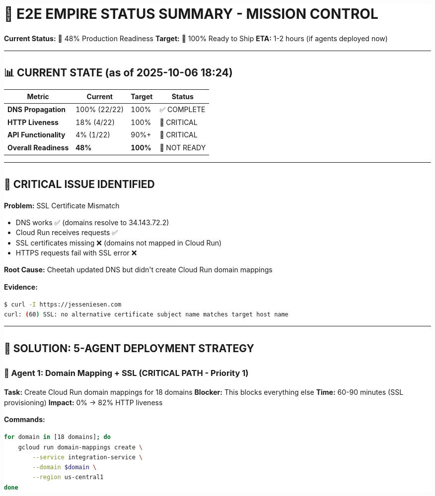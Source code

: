 # 🎯 E2E EMPIRE STATUS SUMMARY - MISSION CONTROL

**Current Status:** 🔴 48% Production Readiness
**Target:** 🎯 100% Ready to Ship
**ETA:** 1-2 hours (if agents deployed now)

---

## 📊 CURRENT STATE (as of 2025-10-06 18:24)

| Metric | Current | Target | Status |
|--------|---------|--------|--------|
| **DNS Propagation** | 100% (22/22) | 100% | ✅ COMPLETE |
| **HTTP Liveness** | 18% (4/22) | 100% | 🔴 CRITICAL |
| **API Functionality** | 4% (1/22) | 90%+ | 🔴 CRITICAL |
| **Overall Readiness** | **48%** | **100%** | 🔴 NOT READY |

---

## 🚨 CRITICAL ISSUE IDENTIFIED

**Problem:** SSL Certificate Mismatch
- DNS works ✅ (domains resolve to 34.143.72.2)
- Cloud Run receives requests ✅
- SSL certificates missing ❌ (domains not mapped in Cloud Run)
- HTTPS requests fail with SSL error ❌

**Root Cause:** Cheetah updated DNS but didn't create Cloud Run domain mappings

**Evidence:**
```bash
$ curl -I https://jesseniesen.com
curl: (60) SSL: no alternative certificate subject name matches target host name
```

---

## 🎯 SOLUTION: 5-AGENT DEPLOYMENT STRATEGY

### 🤖 Agent 1: Domain Mapping + SSL (CRITICAL PATH - Priority 1)
**Task:** Create Cloud Run domain mappings for 18 domains
**Blocker:** This blocks everything else
**Time:** 60-90 minutes (SSL provisioning)
**Impact:** 0% → 82% HTTP liveness

**Commands:**
```bash
for domain in [18 domains]; do
    gcloud run domain-mappings create \
        --service integration-service \
        --domain $domain \
        --region us-central1
done
```
